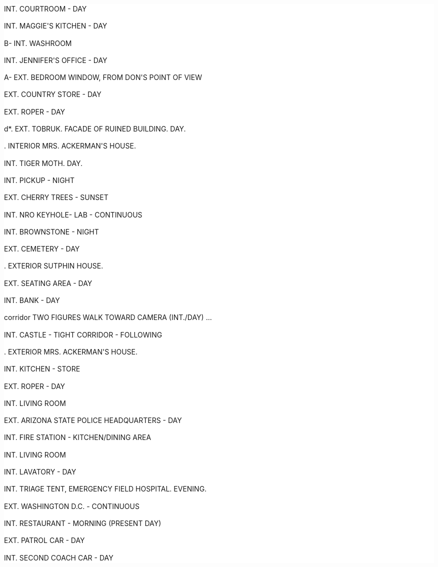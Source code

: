INT. COURTROOM - DAY

INT. MAGGIE'S KITCHEN - DAY

B- INT. WASHROOM

INT. JENNIFER'S OFFICE - DAY

A- EXT. BEDROOM WINDOW, FROM DON'S POINT OF VIEW

EXT. COUNTRY STORE - DAY

EXT. ROPER - DAY

d*. EXT. TOBRUK. FACADE OF RUINED BUILDING. DAY.

. INTERIOR MRS. ACKERMAN'S HOUSE.

INT. TIGER MOTH. DAY.

INT. PICKUP - NIGHT

EXT. CHERRY TREES - SUNSET

INT. NRO KEYHOLE- LAB - CONTINUOUS

INT. BROWNSTONE - NIGHT

EXT. CEMETERY - DAY

. EXTERIOR SUTPHIN HOUSE.

EXT. SEATING AREA - DAY

INT. BANK - DAY

corridor TWO FIGURES WALK TOWARD CAMERA (INT./DAY) ...

INT. CASTLE - TIGHT CORRIDOR - FOLLOWING

. EXTERIOR MRS. ACKERMAN'S HOUSE.

INT. KITCHEN - STORE

EXT. ROPER - DAY

INT. LIVING ROOM

EXT. ARIZONA STATE POLICE HEADQUARTERS - DAY

INT. FIRE STATION  - KITCHEN/DINING AREA

INT. LIVING ROOM

INT. LAVATORY - DAY

INT. TRIAGE TENT, EMERGENCY FIELD HOSPITAL. EVENING.

EXT. WASHINGTON D.C. - CONTINUOUS

INT. RESTAURANT - MORNING (PRESENT DAY)

EXT. PATROL CAR - DAY

INT. SECOND COACH CAR - DAY
